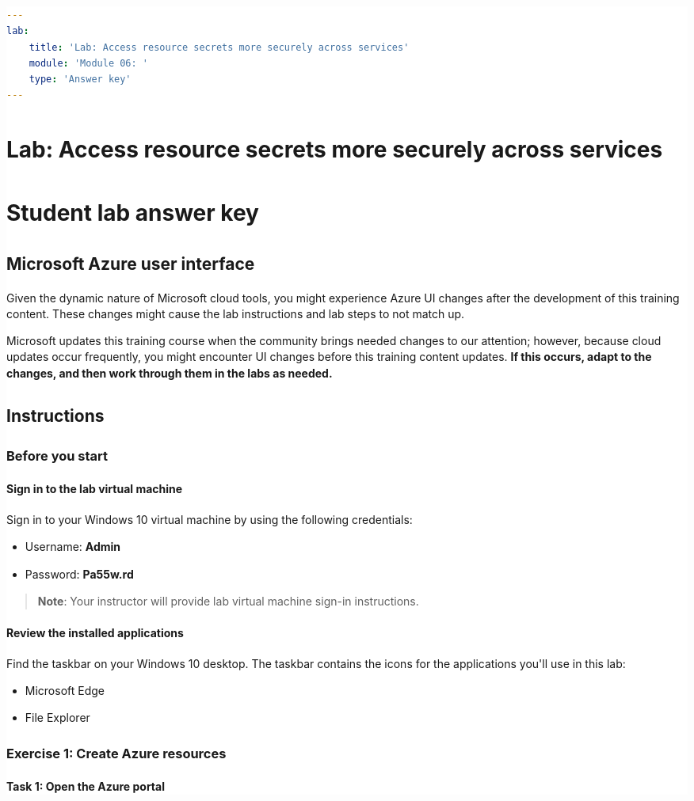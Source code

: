 ```yaml
---
lab:
    title: 'Lab: Access resource secrets more securely across services'
    module: 'Module 06: '
    type: 'Answer key'
---
```


# Lab: Access resource secrets more securely across services
# Student lab answer key

## Microsoft Azure user interface

Given the dynamic nature of Microsoft cloud tools, you might experience Azure UI changes after the development of this training content. These changes might cause the lab instructions and lab steps to not match up.

Microsoft updates this training course when the community brings needed changes to our attention; however, because cloud updates occur frequently, you might encounter UI changes before this training content updates. **If this occurs, adapt to the changes, and then work through them in the labs as needed.**

## Instructions

### Before you start

#### Sign in to the lab virtual machine

Sign in to your Windows 10 virtual machine by using the following credentials:
    
-   Username: **Admin**

-   Password: **Pa55w.rd**

> **Note**: Your instructor will provide lab virtual machine sign-in instructions.

#### Review the installed applications

Find the taskbar on your Windows 10 desktop. The taskbar contains the icons for the applications you'll use in this lab:
    
-   Microsoft Edge

-   File Explorer

### Exercise 1: Create Azure resources

#### Task 1: Open the Azure portal

